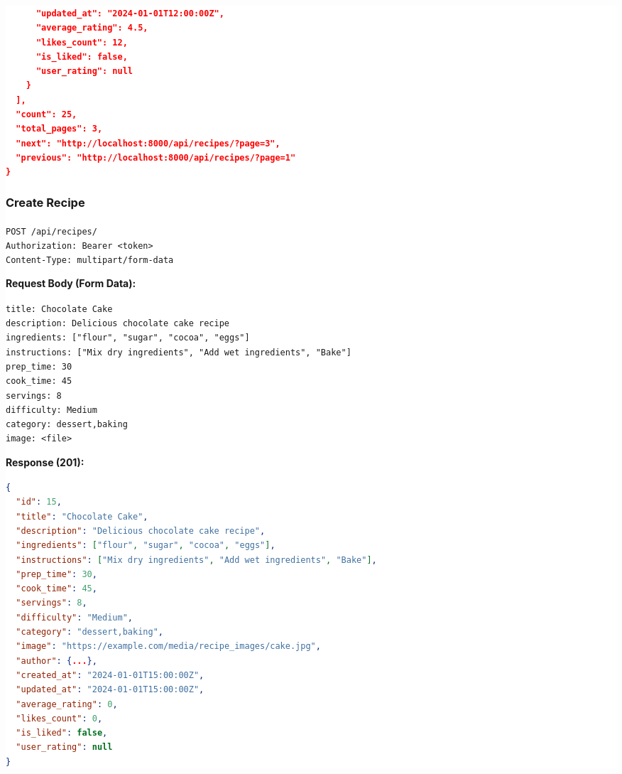 ```json
      "updated_at": "2024-01-01T12:00:00Z",
      "average_rating": 4.5,
      "likes_count": 12,
      "is_liked": false,
      "user_rating": null
    }
  ],
  "count": 25,
  "total_pages": 3,
  "next": "http://localhost:8000/api/recipes/?page=3",
  "previous": "http://localhost:8000/api/recipes/?page=1"
}
```

### Create Recipe
```http
POST /api/recipes/
Authorization: Bearer <token>
Content-Type: multipart/form-data
```

**Request Body (Form Data):**
```
title: Chocolate Cake
description: Delicious chocolate cake recipe
ingredients: ["flour", "sugar", "cocoa", "eggs"]
instructions: ["Mix dry ingredients", "Add wet ingredients", "Bake"]
prep_time: 30
cook_time: 45
servings: 8
difficulty: Medium
category: dessert,baking
image: <file>
```

**Response (201):**
```json
{
  "id": 15,
  "title": "Chocolate Cake",
  "description": "Delicious chocolate cake recipe",
  "ingredients": ["flour", "sugar", "cocoa", "eggs"],
  "instructions": ["Mix dry ingredients", "Add wet ingredients", "Bake"],
  "prep_time": 30,
  "cook_time": 45,
  "servings": 8,
  "difficulty": "Medium",
  "category": "dessert,baking",
  "image": "https://example.com/media/recipe_images/cake.jpg",
  "author": {...},
  "created_at": "2024-01-01T15:00:00Z",
  "updated_at": "2024-01-01T15:00:00Z",
  "average_rating": 0,
  "likes_count": 0,
  "is_liked": false,
  "user_rating": null
}
```

